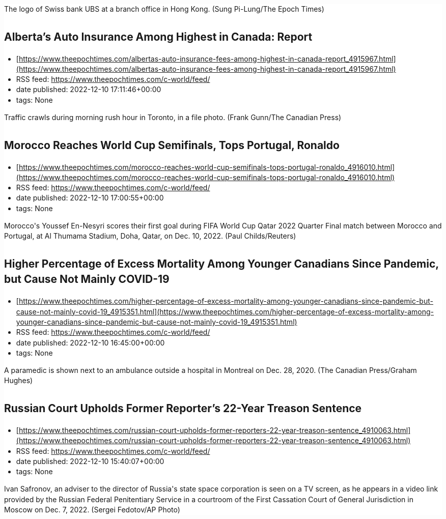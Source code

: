 The logo of Swiss bank UBS at a branch office in Hong Kong. (Sung Pi-Lung/The Epoch Times)

## Alberta’s Auto Insurance Among Highest in Canada: Report
 - [https://www.theepochtimes.com/albertas-auto-insurance-fees-among-highest-in-canada-report_4915967.html](https://www.theepochtimes.com/albertas-auto-insurance-fees-among-highest-in-canada-report_4915967.html)
 - RSS feed: https://www.theepochtimes.com/c-world/feed/
 - date published: 2022-12-10 17:11:46+00:00
 - tags: None

Traffic crawls during morning rush hour in Toronto, in a file photo. (Frank Gunn/The Canadian Press)

## Morocco Reaches World Cup Semifinals, Tops Portugal, Ronaldo
 - [https://www.theepochtimes.com/morocco-reaches-world-cup-semifinals-tops-portugal-ronaldo_4916010.html](https://www.theepochtimes.com/morocco-reaches-world-cup-semifinals-tops-portugal-ronaldo_4916010.html)
 - RSS feed: https://www.theepochtimes.com/c-world/feed/
 - date published: 2022-12-10 17:00:55+00:00
 - tags: None

Morocco's Youssef En-Nesyri scores their first goal during FIFA World Cup Qatar 2022 Quarter Final match between Morocco and  Portugal, at Al Thumama Stadium, Doha, Qatar, on Dec. 10, 2022. (Paul Childs/Reuters)

## Higher Percentage of Excess Mortality Among Younger Canadians Since Pandemic, but Cause Not Mainly COVID-19
 - [https://www.theepochtimes.com/higher-percentage-of-excess-mortality-among-younger-canadians-since-pandemic-but-cause-not-mainly-covid-19_4915351.html](https://www.theepochtimes.com/higher-percentage-of-excess-mortality-among-younger-canadians-since-pandemic-but-cause-not-mainly-covid-19_4915351.html)
 - RSS feed: https://www.theepochtimes.com/c-world/feed/
 - date published: 2022-12-10 16:45:00+00:00
 - tags: None

A paramedic is shown next to an ambulance outside a hospital in Montreal on Dec. 28, 2020. (The Canadian Press/Graham Hughes)

## Russian Court Upholds Former Reporter’s 22-Year Treason Sentence
 - [https://www.theepochtimes.com/russian-court-upholds-former-reporters-22-year-treason-sentence_4910063.html](https://www.theepochtimes.com/russian-court-upholds-former-reporters-22-year-treason-sentence_4910063.html)
 - RSS feed: https://www.theepochtimes.com/c-world/feed/
 - date published: 2022-12-10 15:40:07+00:00
 - tags: None

Ivan Safronov, an adviser to the director of Russia's state space corporation is seen on a TV screen, as he appears in a video link provided by the Russian Federal Penitentiary Service in a courtroom of the First Cassation Court of General Jurisdiction in Moscow on Dec. 7, 2022. (Sergei Fedotov/AP Photo)
